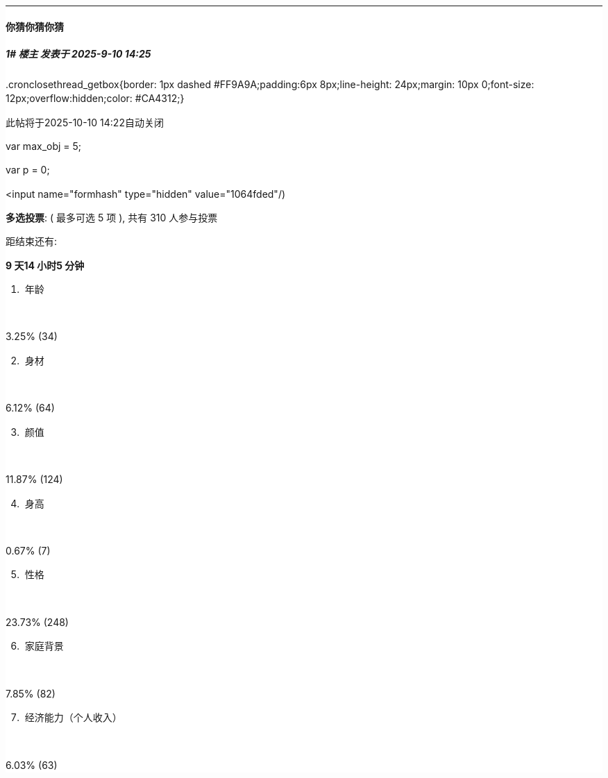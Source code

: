 ﻿
*****

####  你猜你猜你猜  
##### 1#       楼主       发表于 2025-9-10 14:25

.cronclosethread_getbox{border: 1px dashed #FF9A9A;padding:6px 8px;line-height: 24px;margin: 10px 0;font-size: 12px;overflow:hidden;color: #CA4312;}

此帖将于2025-10-10 14:22自动关闭

var max_obj = 5;

var p = 0;

<input name="formhash" type="hidden" value="1064fded"/)

<strong>多选投票</strong>: ( 最多可选 5 项 ), 共有 310 人参与投票

距结束还有:

<strong>

9 天14 小时5 分钟

</strong>

1.  年龄

 

3.25% (34)

2.  身材

 

6.12% (64)

3.  颜值

 

11.87% (124)

4.  身高

 

0.67% (7)

5.  性格

 

23.73% (248)

6.  家庭背景

 

7.85% (82)

7.  经济能力（个人收入）

 

6.03% (63)
